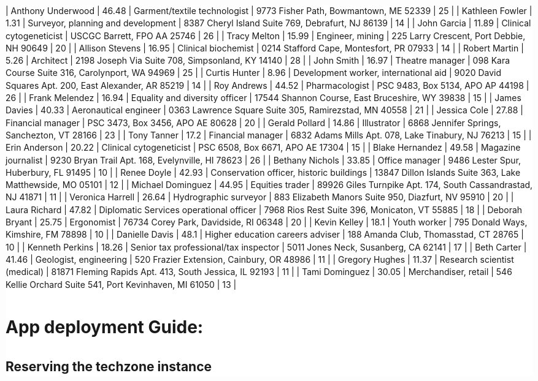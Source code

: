 | Anthony Underwood      | 46.48          | Garment/textile technologist                  | 9773 Fisher Path, Bowmantown, ME 52339                       | 25               |
| Kathleen Fowler        | 1.31           | Surveyor, planning and development            | 8387 Cheryl Island Suite 769, Debrafurt, NJ 86139            | 14               |
| John Garcia            | 11.89          | Clinical cytogeneticist                       | USCGC Barrett, FPO AA 25746                                  | 26               |
| Tracy Melton           | 15.99          | Engineer, mining                              | 225 Larry Crescent, Port Debbie, NH 90649                    | 20               |
| Allison Stevens        | 16.95          | Clinical biochemist                           | 0214 Stafford Cape, Montesfort, PR 07933                     | 14               |
| Robert Martin          | 5.26           | Architect                                     | 2198 Joseph Via Suite 708, Simpsonland, KY 14140             | 28               |
| John Smith             | 16.97          | Theatre manager                               | 098 Kara Course Suite 316, Carolynport, WA 94969             | 25               |
| Curtis Hunter          | 8.96           | Development worker, international aid         | 9020 David Squares Apt. 200, East Alexander, AR 85219        | 14               |
| Roy Andrews            | 44.52          | Pharmacologist                                | PSC 9483, Box 5134, APO AP 44198                             | 26               |
| Frank Melendez         | 16.94          | Equality and diversity officer                | 17544 Shannon Course, East Bruceshire, WY 39838              | 15               |
| James Davies           | 40.33          | Aeronautical engineer                         | 0363 Lawrence Square Suite 305, Ramirezstad, MN 40558        | 21               |
| Jessica Cole           | 27.88          | Financial manager                             | PSC 3473, Box 3456, APO AE 80628                             | 20               |
| Gerald Pollard         | 14.86          | Illustrator                                   | 6868 Jennifer Springs, Sanchezton, VT 28166                  | 23               |
| Tony Tanner            | 17.2           | Financial manager                             | 6832 Adams Mills Apt. 078, Lake Tinabury, NJ 76213           | 15               |
| Erin Anderson          | 20.22          | Clinical cytogeneticist                       | PSC 6508, Box 6671, APO AE 17304                             | 15               |
| Blake Hernandez        | 49.58          | Magazine journalist                           | 9230 Bryan Trail Apt. 168, Evelynville, HI 78623             | 26               |
| Bethany Nichols        | 33.85          | Office manager                                | 9486 Lester Spur, Huberbury, FL 91495                        | 10               |
| Renee Doyle            | 42.93          | Conservation officer, historic buildings      | 13847 Dillon Islands Suite 363, Lake Matthewside, MO 05101   | 12               |
| Michael Dominguez      | 44.95          | Equities trader                               | 89926 Giles Turnpike Apt. 174, South Cassandrastad, NJ 41871 | 11               |
| Veronica Harrell       | 26.64          | Hydrographic surveyor                         | 883 Elizabeth Manors Suite 950, Diazfurt, NV 95910           | 20               |
| Laura Richard          | 47.82          | Diplomatic Services operational officer       | 7968 Rios Rest Suite 396, Monicaton, VT 55885                | 18               |
| Deborah Bryant         | 25.75          | Ergonomist                                    | 76734 Corey Park, Davidside, RI 06348                        | 20               |
| Kevin Kelley           | 18.1           | Youth worker                                  | 795 Donald Ways, Kimshire, FM 78898                          | 10               |
| Danielle Davis         | 48.1           | Higher education careers adviser              | 188 Amanda Club, Thomasstad, CT 28765                        | 10               |
| Kenneth Perkins        | 18.26          | Senior tax professional/tax inspector         | 5011 Jones Neck, Susanberg, CA 62141                         | 17               |
| Beth Carter            | 41.46          | Geologist, engineering                        | 520 Frazier Extension, Cainbury, OR 48986                    | 11               |
| Gregory Hughes         | 11.37          | Research scientist (medical)                  | 81871 Fleming Rapids Apt. 413, South Jessica, IL 92193       | 11               |
| Tami Dominguez         | 30.05          | Merchandiser, retail                          | 546 Kellie Orchard Suite 541, Port Kevinhaven, MI 61050      | 13               |



# App deployment Guide:
## Reserving the techzone instance
